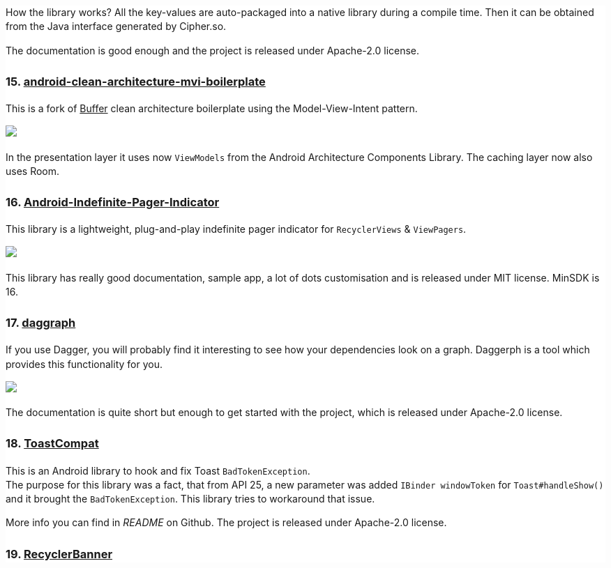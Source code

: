 How the library works? All the key-values are auto-packaged into a native
library during a compile time. Then it can be obtained from the Java interface
generated by Cipher.so.

The documentation is good enough and the project is released under Apache-2.0
license.

### 15. [android-clean-architecture-mvi-boilerplate](https://github.com/bufferapp/android-clean-architecture-mvi-boilerplate)

This is a fork of [Buffer](https://medium.com/u/245d5483fb27) clean architecture
boilerplate using the Model-View-Intent pattern.

![](https://cdn-images-1.medium.com/max/1600/1*sPoW9RyB4DSPFSJkDmNp1g.png)

In the presentation layer it uses now `ViewModels` from the Android Architecture
Components Library. The caching layer now also uses Room.

### 16. [Android-Indefinite-Pager-Indicator](https://github.com/rbro112/Android-Indefinite-Pager-Indicator)

This library is a lightweight, plug-and-play indefinite pager indicator for
`RecyclerViews` & `ViewPagers`.

![](https://cdn-images-1.medium.com/max/1600/1*IyJBQ1rM4Flcj8_P0-75sQ.gif)

This library has really good documentation, sample app, a lot of dots
customisation and is released under MIT license. MinSDK is 16.

### 17. [daggraph](https://github.com/dvdciri/daggraph)

If you use Dagger, you will probably find it interesting to see how your
dependencies look on a graph. Daggerph is a tool which provides this
functionality for you.

![](https://cdn-images-1.medium.com/max/1600/1*SJeUxkD1Y5SomH2GW5HX9w.png)

The documentation is quite short but enough to get started with the project,
which is released under Apache-2.0 license.

### 18. [ToastCompat](https://github.com/drakeet/ToastCompat)

This is an Android library to hook and fix Toast `BadTokenException`. <br> The
purpose for this library was a fact, that from API 25, a new parameter was added
`IBinder windowToken` for `Toast#handleShow()` and it brought the
`BadTokenException`. This library tries to workaround that issue.

More info you can find in *README* on Github. The project is released under
Apache-2.0 license.

### 19. [RecyclerBanner](https://github.com/renjianan/RecyclerBanner)
